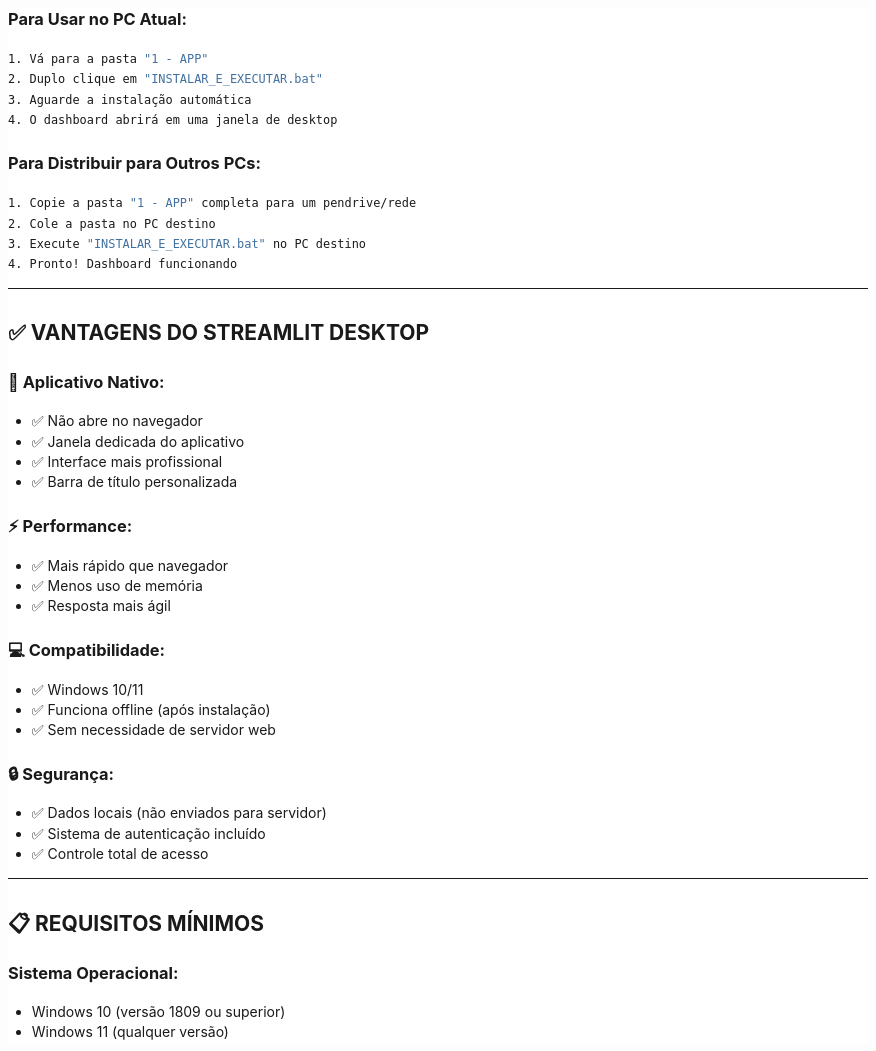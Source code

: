 ### **Para Usar no PC Atual:**
```bash
1. Vá para a pasta "1 - APP"
2. Duplo clique em "INSTALAR_E_EXECUTAR.bat"
3. Aguarde a instalação automática
4. O dashboard abrirá em uma janela de desktop
```

### **Para Distribuir para Outros PCs:**
```bash
1. Copie a pasta "1 - APP" completa para um pendrive/rede
2. Cole a pasta no PC destino
3. Execute "INSTALAR_E_EXECUTAR.bat" no PC destino
4. Pronto! Dashboard funcionando
```

---

## ✅ VANTAGENS DO STREAMLIT DESKTOP

### 🥇 **Aplicativo Nativo:**
- ✅ Não abre no navegador
- ✅ Janela dedicada do aplicativo
- ✅ Interface mais profissional
- ✅ Barra de título personalizada

### ⚡ **Performance:**
- ✅ Mais rápido que navegador
- ✅ Menos uso de memória
- ✅ Resposta mais ágil

### 💻 **Compatibilidade:**
- ✅ Windows 10/11
- ✅ Funciona offline (após instalação)
- ✅ Sem necessidade de servidor web

### 🔒 **Segurança:**
- ✅ Dados locais (não enviados para servidor)
- ✅ Sistema de autenticação incluído
- ✅ Controle total de acesso

---

## 📋 REQUISITOS MÍNIMOS

### **Sistema Operacional:**
- Windows 10 (versão 1809 ou superior)
- Windows 11 (qualquer versão)
